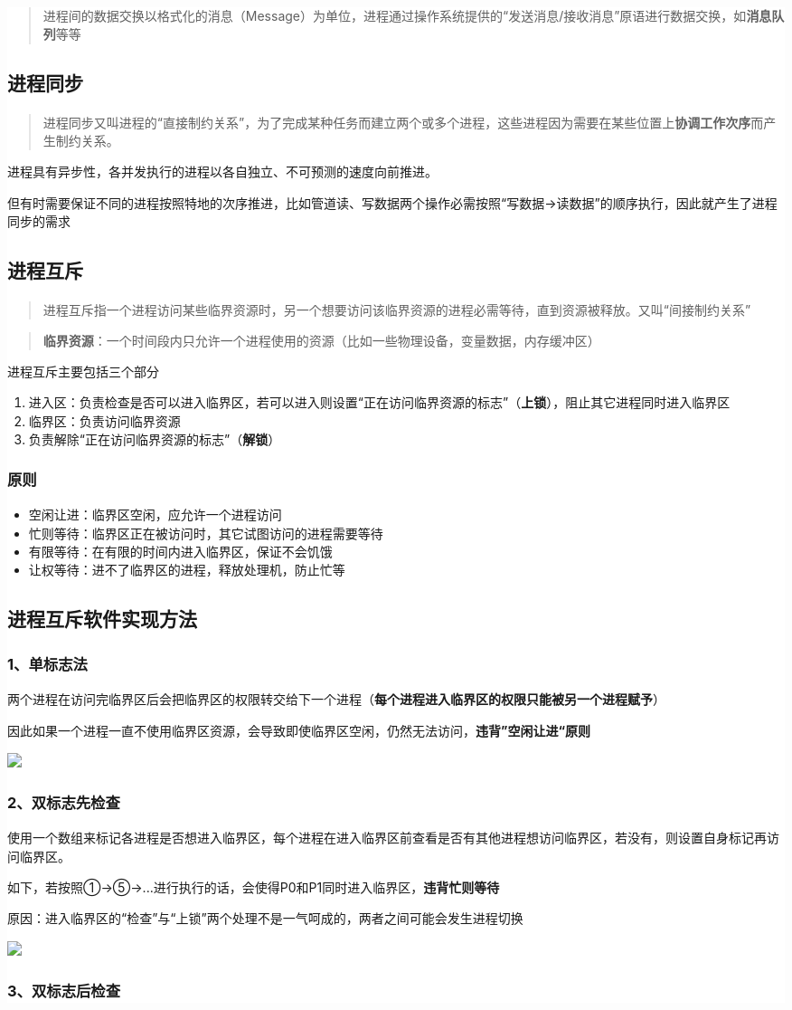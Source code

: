 > 进程间的数据交换以格式化的消息（Message）为单位，进程通过操作系统提供的“发送消息/接收消息”原语进行数据交换，如**消息队列**等等



## 进程同步

> 进程同步又叫进程的“直接制约关系”，为了完成某种任务而建立两个或多个进程，这些进程因为需要在某些位置上**协调工作次序**而产生制约关系。

进程具有异步性，各并发执行的进程以各自独立、不可预测的速度向前推进。

但有时需要保证不同的进程按照特地的次序推进，比如管道读、写数据两个操作必需按照“写数据->读数据”的顺序执行，因此就产生了进程同步的需求

## 进程互斥

> 进程互斥指一个进程访问某些临界资源时，另一个想要访问该临界资源的进程必需等待，直到资源被释放。又叫“间接制约关系”

> **临界资源**：一个时间段内只允许一个进程使用的资源（比如一些物理设备，变量数据，内存缓冲区）

进程互斥主要包括三个部分

1. 进入区：负责检查是否可以进入临界区，若可以进入则设置“正在访问临界资源的标志”（**上锁**），阻止其它进程同时进入临界区
2. 临界区：负责访问临界资源
3. 负责解除“正在访问临界资源的标志”（**解锁**）

### 原则

* 空闲让进：临界区空闲，应允许一个进程访问
* 忙则等待：临界区正在被访问时，其它试图访问的进程需要等待
* 有限等待：在有限的时间内进入临界区，保证不会饥饿
* 让权等待：进不了临界区的进程，释放处理机，防止忙等



## 进程互斥软件实现方法

### 1、单标志法

两个进程在访问完临界区后会把临界区的权限转交给下一个进程（**每个进程进入临界区的权限只能被另一个进程赋予**）

因此如果一个进程一直不使用临界区资源，会导致即使临界区空闲，仍然无法访问，**违背”空闲让进“原则**

![](http://cdn.ziyedy.top/%E8%BF%9B%E7%A8%8B%E7%AE%A1%E7%90%86/%E5%8D%95%E6%A0%87%E5%BF%97%E6%B3%95.png)



### 2、双标志先检查

使用一个数组来标记各进程是否想进入临界区，每个进程在进入临界区前查看是否有其他进程想访问临界区，若没有，则设置自身标记再访问临界区。

如下，若按照①->⑤->...进行执行的话，会使得P0和P1同时进入临界区，**违背忙则等待**

原因：进入临界区的“检查”与“上锁”两个处理不是一气呵成的，两者之间可能会发生进程切换

![](http://cdn.ziyedy.top/%E8%BF%9B%E7%A8%8B%E7%AE%A1%E7%90%86/%E5%8F%8C%E6%A0%87%E5%BF%97%E6%B3%95.png)

### 3、双标志后检查

